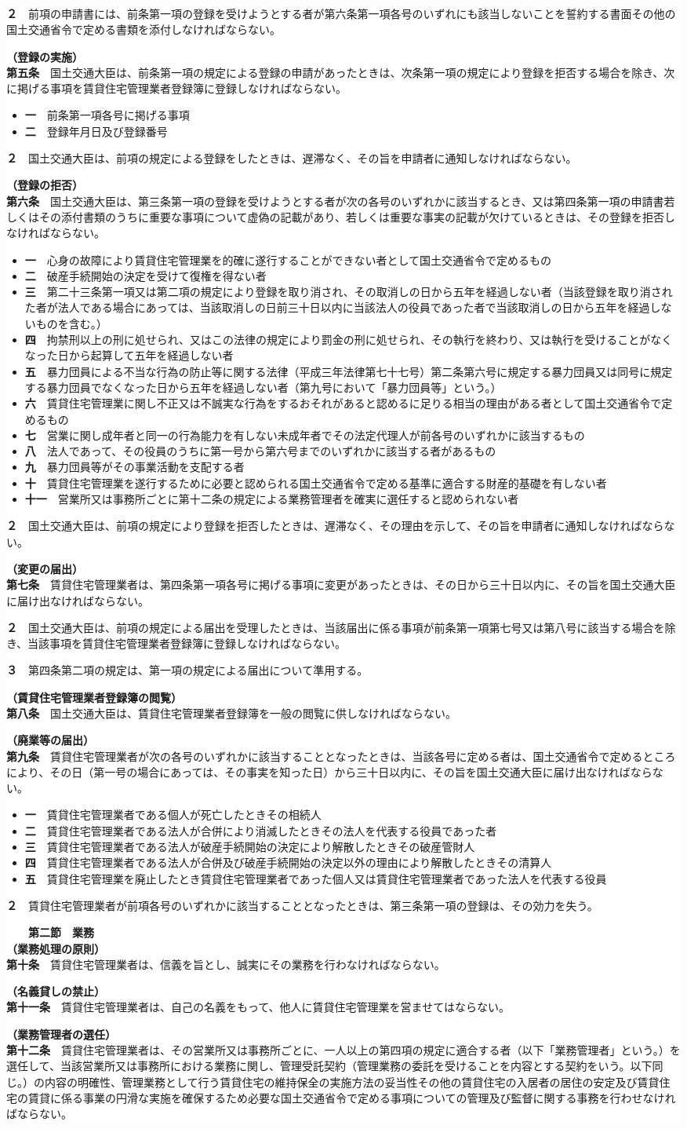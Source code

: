 **２**　前項の申請書には、前条第一項の登録を受けようとする者が第六条第一項各号のいずれにも該当しないことを誓約する書面その他の国土交通省令で定める書類を添付しなければならない。  
  
**（登録の実施）**  
**第五条**　国土交通大臣は、前条第一項の規定による登録の申請があったときは、次条第一項の規定により登録を拒否する場合を除き、次に掲げる事項を賃貸住宅管理業者登録簿に登録しなければならない。  
* **一**　前条第一項各号に掲げる事項  
* **二**　登録年月日及び登録番号  
  
**２**　国土交通大臣は、前項の規定による登録をしたときは、遅滞なく、その旨を申請者に通知しなければならない。  
  
**（登録の拒否）**  
**第六条**　国土交通大臣は、第三条第一項の登録を受けようとする者が次の各号のいずれかに該当するとき、又は第四条第一項の申請書若しくはその添付書類のうちに重要な事項について虚偽の記載があり、若しくは重要な事実の記載が欠けているときは、その登録を拒否しなければならない。  
* **一**　心身の故障により賃貸住宅管理業を的確に遂行することができない者として国土交通省令で定めるもの  
* **二**　破産手続開始の決定を受けて復権を得ない者  
* **三**　第二十三条第一項又は第二項の規定により登録を取り消され、その取消しの日から五年を経過しない者（当該登録を取り消された者が法人である場合にあっては、当該取消しの日前三十日以内に当該法人の役員であった者で当該取消しの日から五年を経過しないものを含む。）  
* **四**　拘禁刑以上の刑に処せられ、又はこの法律の規定により罰金の刑に処せられ、その執行を終わり、又は執行を受けることがなくなった日から起算して五年を経過しない者  
* **五**　暴力団員による不当な行為の防止等に関する法律（平成三年法律第七十七号）第二条第六号に規定する暴力団員又は同号に規定する暴力団員でなくなった日から五年を経過しない者（第九号において「暴力団員等」という。）  
* **六**　賃貸住宅管理業に関し不正又は不誠実な行為をするおそれがあると認めるに足りる相当の理由がある者として国土交通省令で定めるもの  
* **七**　営業に関し成年者と同一の行為能力を有しない未成年者でその法定代理人が前各号のいずれかに該当するもの  
* **八**　法人であって、その役員のうちに第一号から第六号までのいずれかに該当する者があるもの  
* **九**　暴力団員等がその事業活動を支配する者  
* **十**　賃貸住宅管理業を遂行するために必要と認められる国土交通省令で定める基準に適合する財産的基礎を有しない者  
* **十一**　営業所又は事務所ごとに第十二条の規定による業務管理者を確実に選任すると認められない者  
  
**２**　国土交通大臣は、前項の規定により登録を拒否したときは、遅滞なく、その理由を示して、その旨を申請者に通知しなければならない。  
  
**（変更の届出）**  
**第七条**　賃貸住宅管理業者は、第四条第一項各号に掲げる事項に変更があったときは、その日から三十日以内に、その旨を国土交通大臣に届け出なければならない。  
  
**２**　国土交通大臣は、前項の規定による届出を受理したときは、当該届出に係る事項が前条第一項第七号又は第八号に該当する場合を除き、当該事項を賃貸住宅管理業者登録簿に登録しなければならない。  
  
**３**　第四条第二項の規定は、第一項の規定による届出について準用する。  
  
**（賃貸住宅管理業者登録簿の閲覧）**  
**第八条**　国土交通大臣は、賃貸住宅管理業者登録簿を一般の閲覧に供しなければならない。  
  
**（廃業等の届出）**  
**第九条**　賃貸住宅管理業者が次の各号のいずれかに該当することとなったときは、当該各号に定める者は、国土交通省令で定めるところにより、その日（第一号の場合にあっては、その事実を知った日）から三十日以内に、その旨を国土交通大臣に届け出なければならない。  
* **一**　賃貸住宅管理業者である個人が死亡したときその相続人  
* **二**　賃貸住宅管理業者である法人が合併により消滅したときその法人を代表する役員であった者  
* **三**　賃貸住宅管理業者である法人が破産手続開始の決定により解散したときその破産管財人  
* **四**　賃貸住宅管理業者である法人が合併及び破産手続開始の決定以外の理由により解散したときその清算人  
* **五**　賃貸住宅管理業を廃止したとき賃貸住宅管理業者であった個人又は賃貸住宅管理業者であった法人を代表する役員  
  
**２**　賃貸住宅管理業者が前項各号のいずれかに該当することとなったときは、第三条第一項の登録は、その効力を失う。  
  
&emsp;&emsp;**第二節　業務**  
**（業務処理の原則）**  
**第十条**　賃貸住宅管理業者は、信義を旨とし、誠実にその業務を行わなければならない。  
  
**（名義貸しの禁止）**  
**第十一条**　賃貸住宅管理業者は、自己の名義をもって、他人に賃貸住宅管理業を営ませてはならない。  
  
**（業務管理者の選任）**  
**第十二条**　賃貸住宅管理業者は、その営業所又は事務所ごとに、一人以上の第四項の規定に適合する者（以下「業務管理者」という。）を選任して、当該営業所又は事務所における業務に関し、管理受託契約（管理業務の委託を受けることを内容とする契約をいう。以下同じ。）の内容の明確性、管理業務として行う賃貸住宅の維持保全の実施方法の妥当性その他の賃貸住宅の入居者の居住の安定及び賃貸住宅の賃貸に係る事業の円滑な実施を確保するため必要な国土交通省令で定める事項についての管理及び監督に関する事務を行わせなければならない。  
  